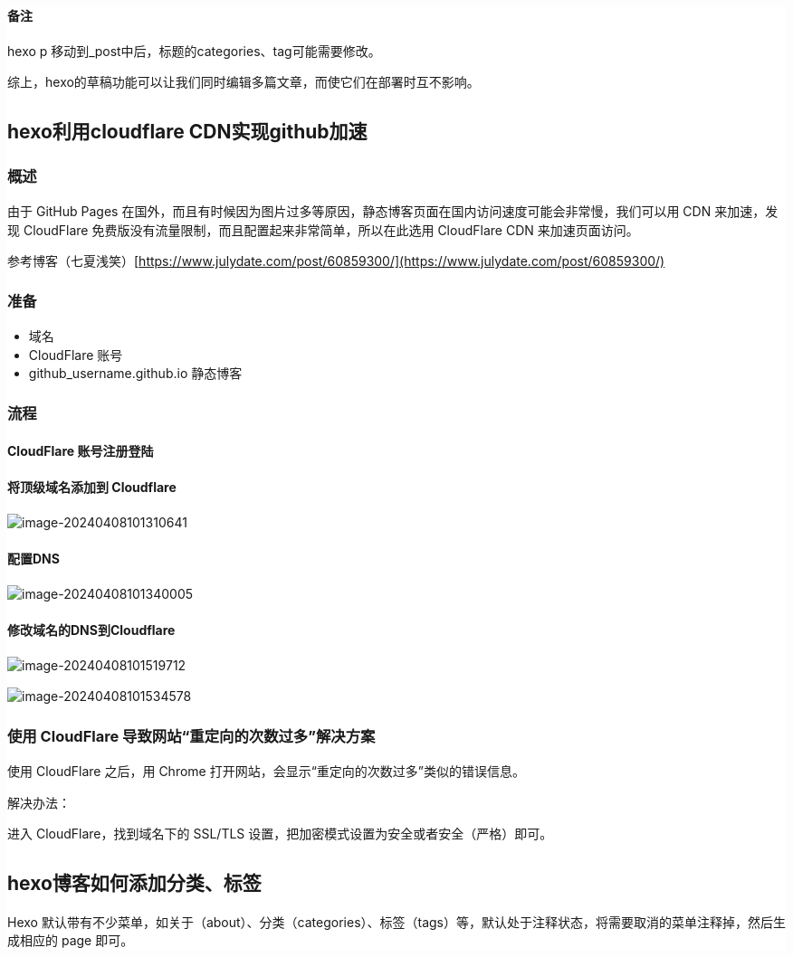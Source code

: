 #### 备注

  hexo p 移动到_post中后，标题的categories、tag可能需要修改。

综上，hexo的草稿功能可以让我们同时编辑多篇文章，而使它们在部署时互不影响。

## hexo利用cloudflare CDN实现github加速

### 概述

由于 GitHub Pages 在国外，而且有时候因为图片过多等原因，静态博客页面在国内访问速度可能会非常慢，我们可以用 CDN 来加速，发现 CloudFlare 免费版没有流量限制，而且配置起来非常简单，所以在此选用 CloudFlare CDN 来加速页面访问。

参考博客（七夏浅笑）[https://www.julydate.com/post/60859300/](https://www.julydate.com/post/60859300/)

### 准备

+   域名
+   CloudFlare 账号
+   github\_username.github.io 静态博客

### 流程

#### CloudFlare 账号注册登陆

#### 将顶级域名添加到 Cloudflare

![image-20240408101310641](/imgs/image-20240408101310641.png)

#### 配置DNS

![image-20240408101340005](/imgs/image-20240408101340005.png)

#### 修改域名的DNS到Cloudflare

![image-20240408101519712](/imgs/image-20240408101519712.png)

![image-20240408101534578](/imgs/image-20240408101534578.png)



### 使用 CloudFlare 导致网站“重定向的次数过多”解决方案

使用 CloudFlare 之后，用 Chrome 打开网站，会显示“重定向的次数过多”类似的错误信息。

解决办法：

进入 CloudFlare，找到域名下的 SSL/TLS 设置，把加密模式设置为安全或者安全（严格）即可。

## hexo博客如何添加分类、标签



Hexo 默认带有不少菜单，如关于（about）、分类（categories）、标签（tags）等，默认处于注释状态，将需要取消的菜单注释掉，然后生成相应的 page 即可。
